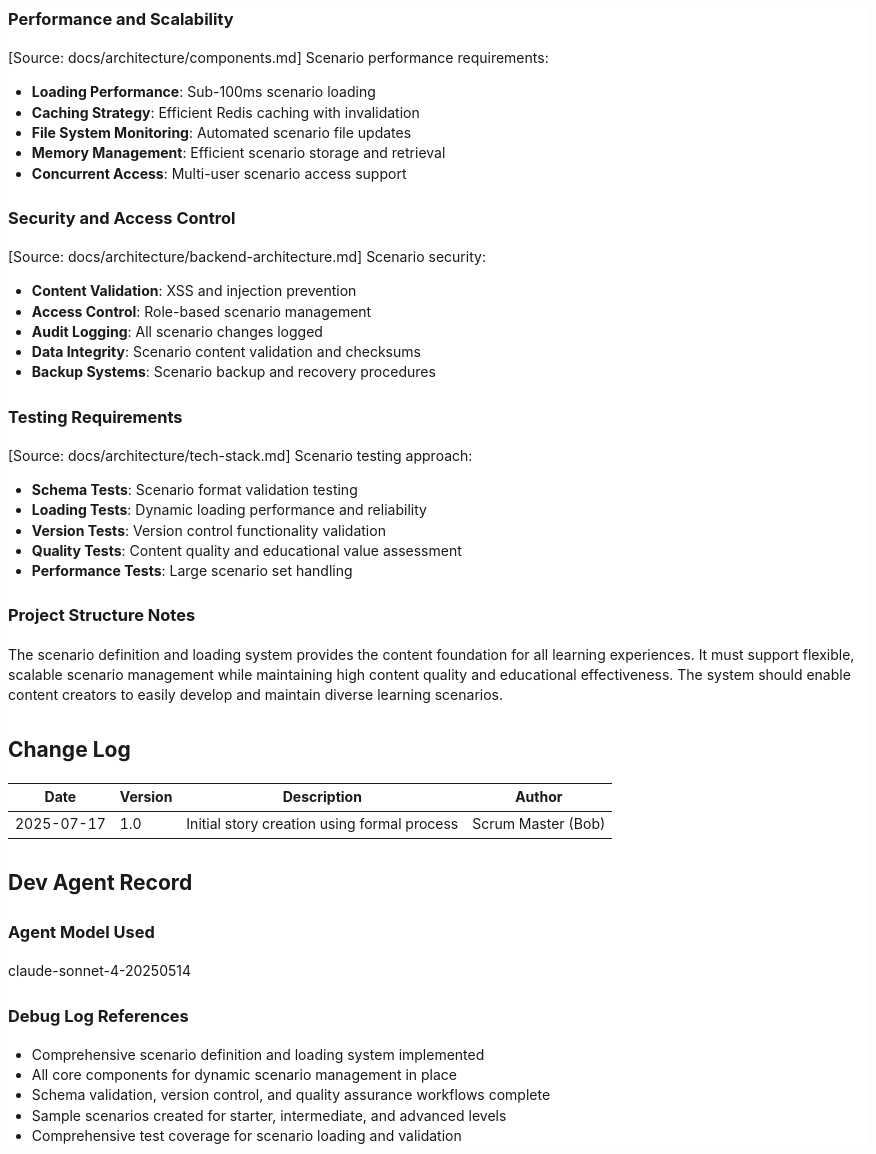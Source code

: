 ### Performance and Scalability

[Source: docs/architecture/components.md] Scenario performance requirements:

- **Loading Performance**: Sub-100ms scenario loading
- **Caching Strategy**: Efficient Redis caching with invalidation
- **File System Monitoring**: Automated scenario file updates
- **Memory Management**: Efficient scenario storage and retrieval
- **Concurrent Access**: Multi-user scenario access support

### Security and Access Control

[Source: docs/architecture/backend-architecture.md] Scenario security:

- **Content Validation**: XSS and injection prevention
- **Access Control**: Role-based scenario management
- **Audit Logging**: All scenario changes logged
- **Data Integrity**: Scenario content validation and checksums
- **Backup Systems**: Scenario backup and recovery procedures

### Testing Requirements

[Source: docs/architecture/tech-stack.md] Scenario testing approach:

- **Schema Tests**: Scenario format validation testing
- **Loading Tests**: Dynamic loading performance and reliability
- **Version Tests**: Version control functionality validation
- **Quality Tests**: Content quality and educational value assessment
- **Performance Tests**: Large scenario set handling

### Project Structure Notes

The scenario definition and loading system provides the content foundation for all learning experiences. It must support flexible, scalable scenario management while maintaining high content quality and educational effectiveness. The system should enable content creators to easily develop and maintain diverse learning scenarios.

## Change Log

| Date       | Version | Description                                 | Author             |
| ---------- | ------- | ------------------------------------------- | ------------------ |
| 2025-07-17 | 1.0     | Initial story creation using formal process | Scrum Master (Bob) |

## Dev Agent Record

### Agent Model Used

claude-sonnet-4-20250514

### Debug Log References

- Comprehensive scenario definition and loading system implemented
- All core components for dynamic scenario management in place
- Schema validation, version control, and quality assurance workflows complete
- Sample scenarios created for starter, intermediate, and advanced levels
- Comprehensive test coverage for scenario loading and validation
